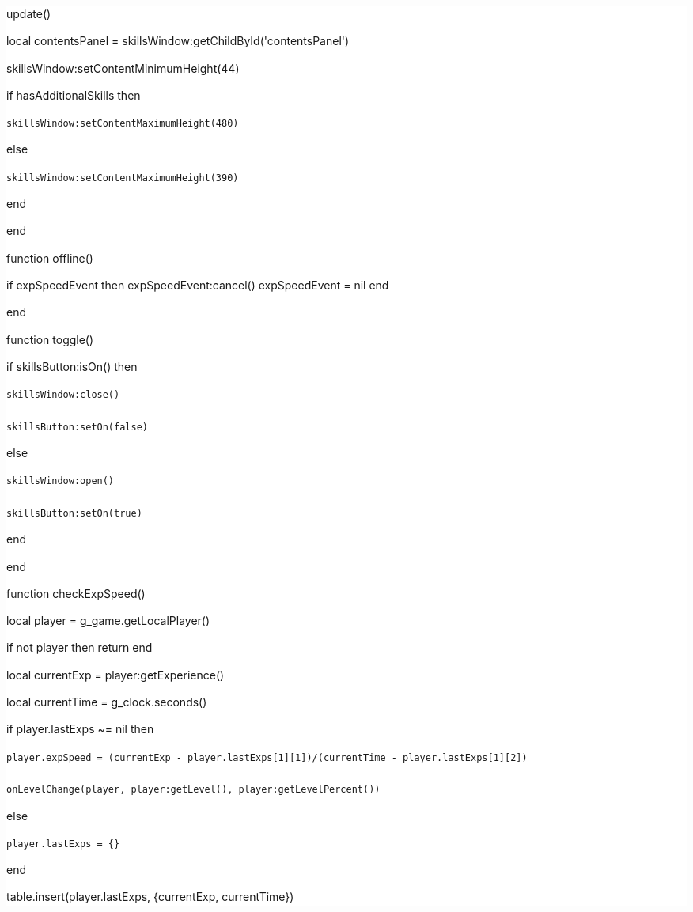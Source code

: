   update()

  local contentsPanel = skillsWindow:getChildById('contentsPanel')

  skillsWindow:setContentMinimumHeight(44)

  if hasAdditionalSkills then

    skillsWindow:setContentMaximumHeight(480)

  else

    skillsWindow:setContentMaximumHeight(390)

  end

end

function offline()

  if expSpeedEvent then expSpeedEvent:cancel() expSpeedEvent = nil end

end

function toggle()

  if skillsButton:isOn() then

    skillsWindow:close()

    skillsButton:setOn(false)

  else

    skillsWindow:open()

    skillsButton:setOn(true)

  end

end

function checkExpSpeed()

  local player = g_game.getLocalPlayer()

  if not player then return end

  local currentExp = player:getExperience()

  local currentTime = g_clock.seconds()

  if player.lastExps ~= nil then

    player.expSpeed = (currentExp - player.lastExps[1][1])/(currentTime - player.lastExps[1][2])

    onLevelChange(player, player:getLevel(), player:getLevelPercent())

  else

    player.lastExps = {}

  end

  table.insert(player.lastExps, {currentExp, currentTime})
